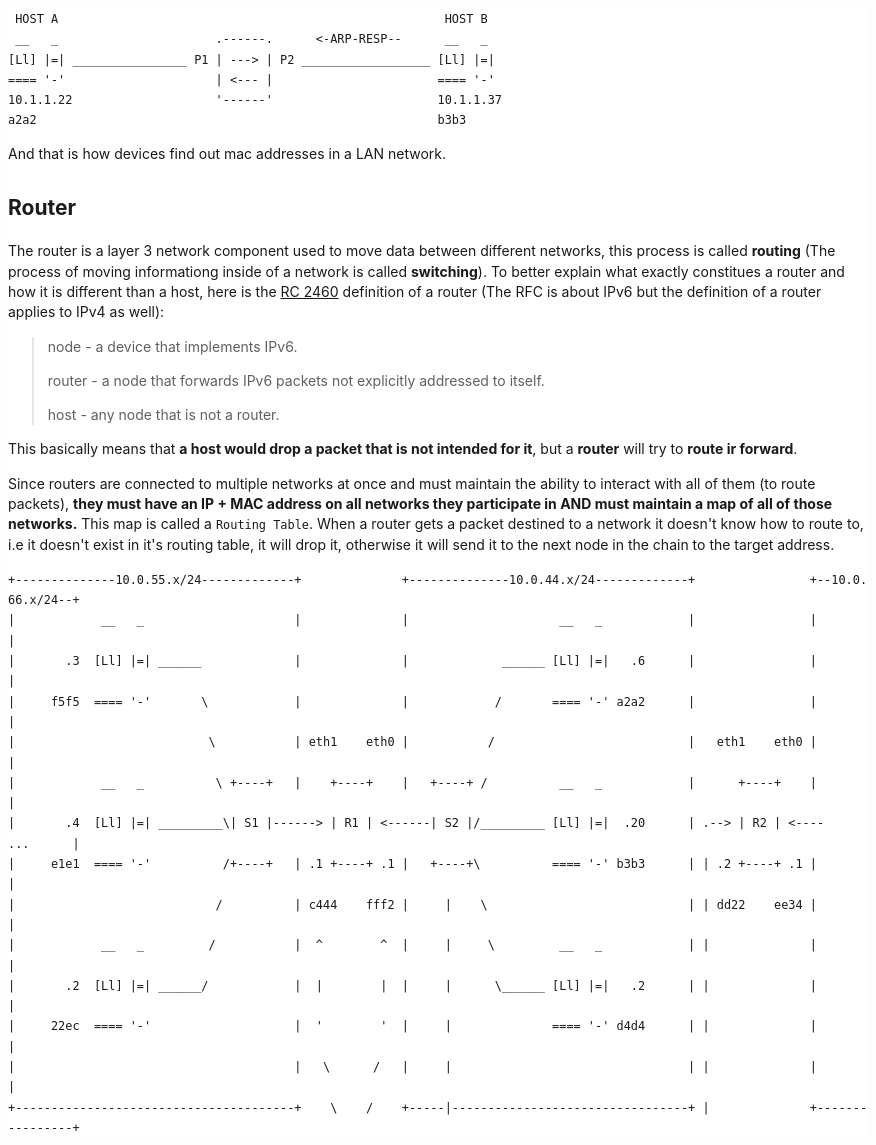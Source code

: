```
 HOST A                                                      HOST B
 __   _                      .------.      <-ARP-RESP--      __   _
[Ll] |=| ________________ P1 | ---> | P2 __________________ [Ll] |=|
==== '-'                     | <--- |                       ==== '-'
10.1.1.22                    '------'                       10.1.1.37
a2a2                                                        b3b3
```

And that is how devices find out mac addresses in a LAN network.



## Router

The router is a layer 3 network component used to move data between different networks, this process is called **routing** (The process of moving informationg inside of a network is called **switching**). To better explain what exactly constitues a router and how it is different than a host, here is the [RC 2460](https://www.rfc-editor.org/rfc/rfc2460) definition of a router (The RFC is about IPv6 but the definition of a router applies to IPv4 as well):

>   node        - a device that implements IPv6.
>
>   router      - a node that forwards IPv6 packets not explicitly
>                 addressed to itself.
>
>   host        - any node that is not a router.

This basically means that **a host would drop a packet that is not intended for it**, but a **router** will try to **route ir forward**.

Since routers are connected to multiple networks at once and must maintain the ability to interact with all of them (to route packets), **they must have an IP + MAC address on all networks they participate in AND must maintain a map of all of those networks.** This map is called a `Routing Table`. When a router gets a packet destined to a network it doesn't know how to route to, i.e it doesn't exist in it's routing table, it will drop it, otherwise it will send it to the next node in the chain to the target address. 

```
+--------------10.0.55.x/24-------------+              +--------------10.0.44.x/24-------------+                +--10.0.66.x/24--+
|            __   _                     |              |                     __   _            |                |                |
|       .3  [Ll] |=| ______             |              |             ______ [Ll] |=|   .6      |                |                |
|     f5f5  ==== '-'       \            |              |            /       ==== '-' a2a2      |                |                |
|                           \           | eth1    eth0 |           /                           |   eth1    eth0 |                |
|            __   _          \ +----+   |    +----+    |   +----+ /          __   _            |      +----+    |                |
|       .4  [Ll] |=| _________\| S1 |------> | R1 | <------| S2 |/_________ [Ll] |=|  .20      | .--> | R2 | <----      ...      |
|     e1e1  ==== '-'          /+----+   | .1 +----+ .1 |   +----+\          ==== '-' b3b3      | | .2 +----+ .1 |                |
|                            /          | c444    fff2 |     |    \                            | | dd22    ee34 |                |
|            __   _         /           |  ^        ^  |     |     \         __   _            | |              |                |
|       .2  [Ll] |=| ______/            |  |        |  |     |      \______ [Ll] |=|   .2      | |              |                |
|     22ec  ==== '-'                    |  '        '  |     |              ==== '-' d4d4      | |              |                |
|                                       |   \      /   |     |                                 | |              |                |
+---------------------------------------+    \    /    +-----|---------------------------------+ |              +----------------+
```